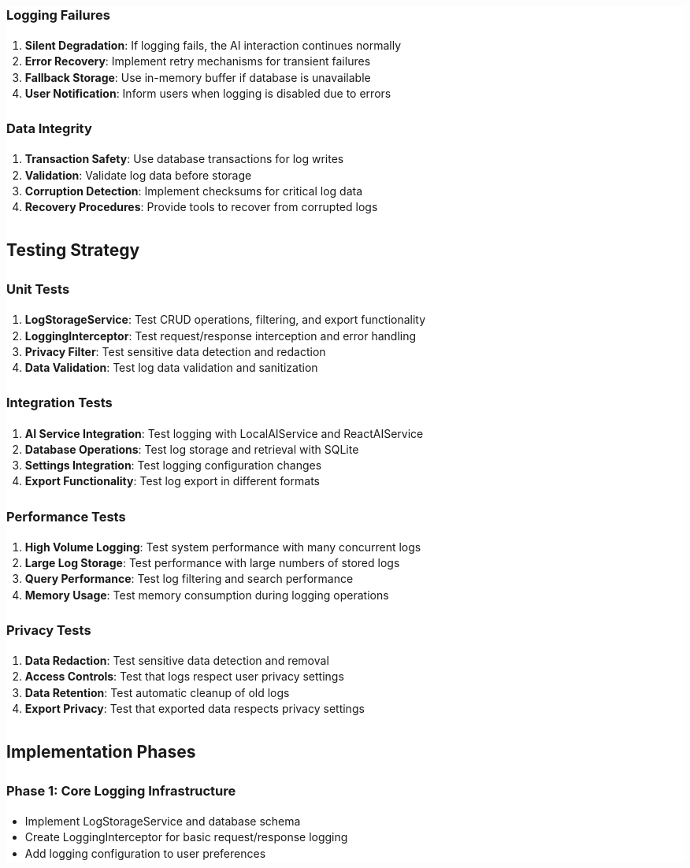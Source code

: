 ### Logging Failures

1. **Silent Degradation**: If logging fails, the AI interaction continues normally
2. **Error Recovery**: Implement retry mechanisms for transient failures
3. **Fallback Storage**: Use in-memory buffer if database is unavailable
4. **User Notification**: Inform users when logging is disabled due to errors

### Data Integrity

1. **Transaction Safety**: Use database transactions for log writes
2. **Validation**: Validate log data before storage
3. **Corruption Detection**: Implement checksums for critical log data
4. **Recovery Procedures**: Provide tools to recover from corrupted logs

## Testing Strategy

### Unit Tests

1. **LogStorageService**: Test CRUD operations, filtering, and export functionality
2. **LoggingInterceptor**: Test request/response interception and error handling
3. **Privacy Filter**: Test sensitive data detection and redaction
4. **Data Validation**: Test log data validation and sanitization

### Integration Tests

1. **AI Service Integration**: Test logging with LocalAIService and ReactAIService
2. **Database Operations**: Test log storage and retrieval with SQLite
3. **Settings Integration**: Test logging configuration changes
4. **Export Functionality**: Test log export in different formats

### Performance Tests

1. **High Volume Logging**: Test system performance with many concurrent logs
2. **Large Log Storage**: Test performance with large numbers of stored logs
3. **Query Performance**: Test log filtering and search performance
4. **Memory Usage**: Test memory consumption during logging operations

### Privacy Tests

1. **Data Redaction**: Test sensitive data detection and removal
2. **Access Controls**: Test that logs respect user privacy settings
3. **Data Retention**: Test automatic cleanup of old logs
4. **Export Privacy**: Test that exported data respects privacy settings

## Implementation Phases

### Phase 1: Core Logging Infrastructure

- Implement LogStorageService and database schema
- Create LoggingInterceptor for basic request/response logging
- Add logging configuration to user preferences
